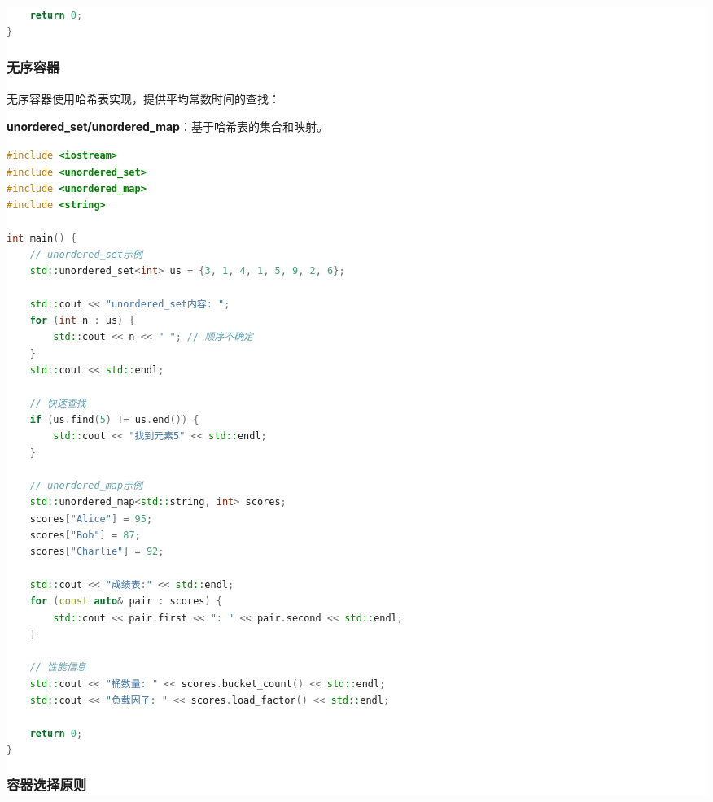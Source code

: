 ```cpp
    return 0;
}
```

### 无序容器

无序容器使用哈希表实现，提供平均常数时间的查找：

**unordered_set/unordered_map**：基于哈希表的集合和映射。

```cpp
#include <iostream>
#include <unordered_set>
#include <unordered_map>
#include <string>

int main() {
    // unordered_set示例
    std::unordered_set<int> us = {3, 1, 4, 1, 5, 9, 2, 6};
    
    std::cout << "unordered_set内容: ";
    for (int n : us) {
        std::cout << n << " "; // 顺序不确定
    }
    std::cout << std::endl;
    
    // 快速查找
    if (us.find(5) != us.end()) {
        std::cout << "找到元素5" << std::endl;
    }
    
    // unordered_map示例
    std::unordered_map<std::string, int> scores;
    scores["Alice"] = 95;
    scores["Bob"] = 87;
    scores["Charlie"] = 92;
    
    std::cout << "成绩表:" << std::endl;
    for (const auto& pair : scores) {
        std::cout << pair.first << ": " << pair.second << std::endl;
    }
    
    // 性能信息
    std::cout << "桶数量: " << scores.bucket_count() << std::endl;
    std::cout << "负载因子: " << scores.load_factor() << std::endl;
    
    return 0;
}
```

### 容器选择原则
